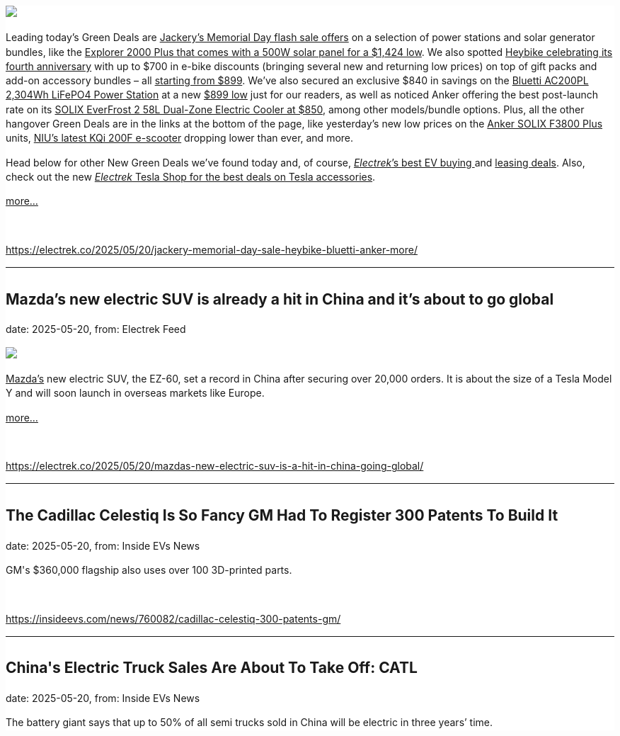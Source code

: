 <div class="feat-image"><img src="https://electrek.co/wp-content/uploads/sites/3/2025/05/Jackery-Memorial-Day-Sale-FI.png?w=1600" /></div><p>Leading today’s Green Deals are <a href="https://9to5toys.com/2025/05/20/jackery-explorer-2000-plus-bundle-1424-low-more/">Jackery’s Memorial Day flash sale offers</a> on a selection of power stations and solar generator bundles, like the <a href="https://9to5toys.com/2025/05/20/jackery-explorer-2000-plus-bundle-1424-low-more/">Explorer 2000 Plus that comes with a 500W solar panel for a $1,424 low</a>. We also spotted <a href="https://9to5toys.com/2025/05/20/heybike-anniversary-savings-from-899/">Heybike celebrating its fourth anniversary</a> with up to $700 in e-bike discounts (bringing several new and returning low prices) on top of gift packs and add-on accessory bundles – all <a href="https://9to5toys.com/2025/05/20/heybike-anniversary-savings-from-899/">starting from $899</a>. We’ve also secured an exclusive $840 in savings on the <a href="https://9to5toys.com/2025/05/20/bluetti-ac200pl-station-exclusive-new-899-low/">Bluetti AC200PL 2,304Wh LiFePO4 Power Station</a> at a new <a href="https://9to5toys.com/2025/05/20/bluetti-ac200pl-station-exclusive-new-899-low/">$899 low</a> just for our readers, as well as noticed Anker offering the best post-launch rate on its <a href="https://9to5toys.com/2025/05/20/anker-everfrost-2-58l-cooler-850-more/">SOLIX EverFrost 2 58L Dual-Zone Electric Cooler at $850</a>, among other models/bundle options. Plus, all the other hangover Green Deals are in the links at the bottom of the page, like yesterday’s new low prices on the <a href="https://9to5toys.com/2025/05/19/anker-solix-f3800-plus-new-lows-from-2999-more/">Anker SOLIX F3800 Plus</a> units, <a href="https://9to5toys.com/2025/05/19/niu-kqi-200f-new-649-low/">NIU’s latest KQi 200F e-scooter</a> dropping lower than ever, and more. </p>



<p>Head below for other New Green Deals we’ve found today and, of course, <a href="https://electrek.co/best-electric-vehicle-prices/"><em>Electrek</em>’s best EV buying </a>and <a href="https://electrek.co/best-electric-vehicle-leases/">leasing deals</a>. Also, check out the new <a href="https://electrek.co/shop/"><em>Electrek</em> Tesla Shop for the best deals on Tesla accessories</a>.</p>



 <a data-layer-pagetype="post" data-layer-postcategory="green-deals" data-layer-viewtype="unknown" data-post-id="416917" href="https://electrek.co/2025/05/20/jackery-memorial-day-sale-heybike-bluetti-anker-more/#more-416917" class="more-link">more…</a> 

<br> 

<https://electrek.co/2025/05/20/jackery-memorial-day-sale-heybike-bluetti-anker-more/>

---

## Mazda’s new electric SUV is already a hit in China and it’s about to go global

date: 2025-05-20, from: Electrek Feed

<div class="feat-image"><img src="https://electrek.co/wp-content/uploads/sites/3/2025/05/Mazdas-new-electric-SUV-orders.jpeg?quality=82&#038;strip=all&#038;w=1400" /></div><p><a href="https://electrek.co/guides/mazda/">Mazda’s</a> new electric SUV, the EZ-60, set a record in China after securing over 20,000 orders. It is about the size of a Tesla Model Y and will soon launch in overseas markets like Europe.</p>



 <a data-layer-pagetype="post" data-layer-postcategory="mazda" data-layer-viewtype="unknown" data-post-id="416906" href="https://electrek.co/2025/05/20/mazdas-new-electric-suv-is-a-hit-in-china-going-global/#more-416906" class="more-link">more…</a> 

<br> 

<https://electrek.co/2025/05/20/mazdas-new-electric-suv-is-a-hit-in-china-going-global/>

---

## The Cadillac Celestiq Is So Fancy GM Had To Register 300 Patents To Build It

date: 2025-05-20, from: Inside EVs News

GM's $360,000 flagship also uses over 100 3D-printed parts. 

<br> 

<https://insideevs.com/news/760082/cadillac-celestiq-300-patents-gm/>

---

## China's Electric Truck Sales Are About To Take Off: CATL

date: 2025-05-20, from: Inside EVs News

The battery giant says that up to 50% of all semi trucks sold in China will be electric in three years’ time. 
